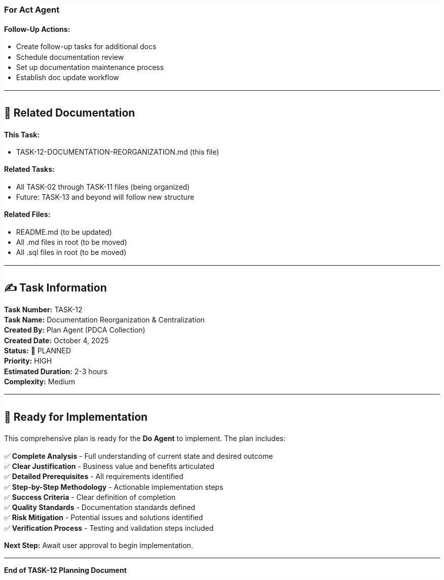 ### For Act Agent

**Follow-Up Actions:**
- Create follow-up tasks for additional docs
- Schedule documentation review
- Set up documentation maintenance process
- Establish doc update workflow

---

## 🔗 Related Documentation

**This Task:**
- TASK-12-DOCUMENTATION-REORGANIZATION.md (this file)

**Related Tasks:**
- All TASK-02 through TASK-11 files (being organized)
- Future: TASK-13 and beyond will follow new structure

**Related Files:**
- README.md (to be updated)
- All .md files in root (to be moved)
- All .sql files in root (to be moved)

---

## ✍️ Task Information

**Task Number:** TASK-12  
**Task Name:** Documentation Reorganization & Centralization  
**Created By:** Plan Agent (PDCA Collection)  
**Created Date:** October 4, 2025  
**Status:** 📝 PLANNED  
**Priority:** HIGH  
**Estimated Duration:** 2-3 hours  
**Complexity:** Medium  

---

## 🎯 Ready for Implementation

This comprehensive plan is ready for the **Do Agent** to implement. The plan includes:

✅ **Complete Analysis** - Full understanding of current state and desired outcome  
✅ **Clear Justification** - Business value and benefits articulated  
✅ **Detailed Prerequisites** - All requirements identified  
✅ **Step-by-Step Methodology** - Actionable implementation steps  
✅ **Success Criteria** - Clear definition of completion  
✅ **Quality Standards** - Documentation standards defined  
✅ **Risk Mitigation** - Potential issues and solutions identified  
✅ **Verification Process** - Testing and validation steps included  

**Next Step:** Await user approval to begin implementation.

---

**End of TASK-12 Planning Document**


